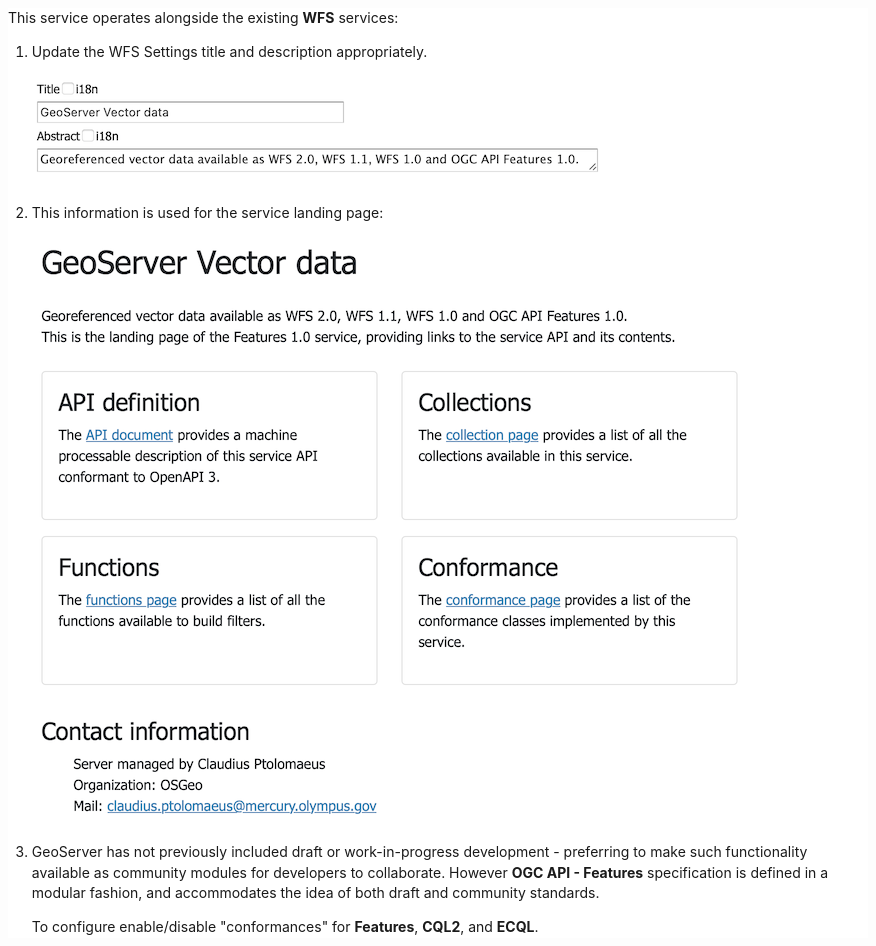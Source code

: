 This service operates alongside the existing **WFS** services:

1. Update the WFS Settings title and description appropriately.

   <img src="/img/posts/2.27/ogcapi-features-config.png" alt="OGC API Features Title / Description" class="screensnap"/>
   
2. This information is used for the service landing page:
   
   <img src="/img/posts/2.27/ogcapi-features.png" alt="OGC API Features" class="screensnap"/>

3. GeoServer has not previously included draft or work-in-progress development - preferring to make
   such functionality available as community modules for developers to collaborate. However **OGC API - Features**
   specification is defined in a modular fashion, and accommodates the idea of both draft and community standards.
   
   To configure enable/disable "conformances" for **Features**, **CQL2**, and **ECQL**.
   